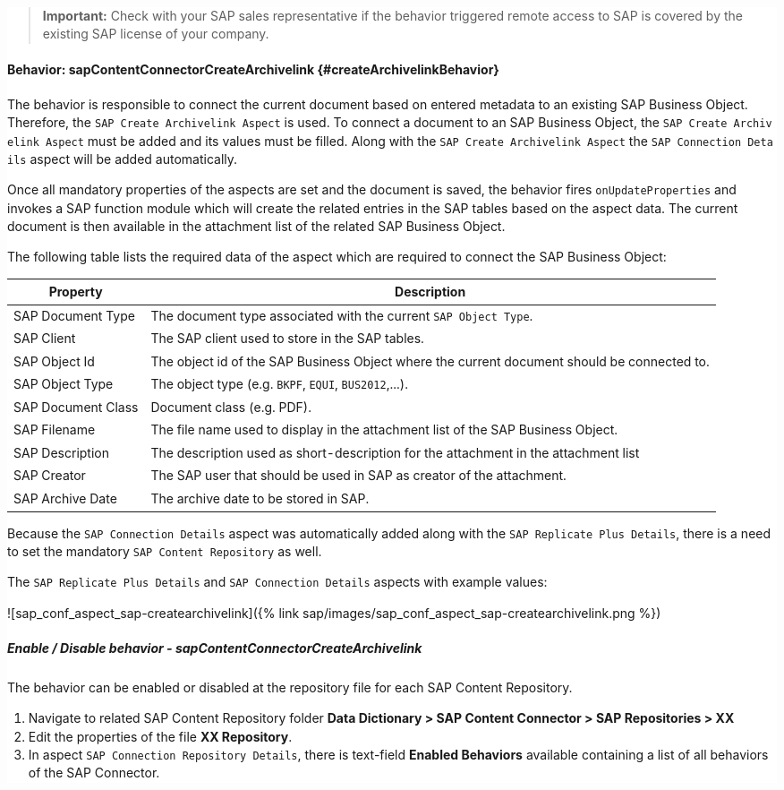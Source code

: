 > **Important:** Check with your SAP sales representative if the behavior triggered remote access to SAP is covered by the existing SAP license of your company.

#### Behavior: sapContentConnectorCreateArchivelink {#createArchivelinkBehavior}

The behavior is responsible to connect the current document based on entered metadata to an existing SAP Business Object. Therefore, the `SAP Create Archivelink Aspect` is used. To connect a document to an SAP Business Object, the `SAP Create Archivelink Aspect` must be added and its values must be filled. Along with the `SAP Create Archivelink Aspect` the `SAP Connection Details` aspect will be added automatically.

Once all mandatory properties of the aspects are set and the document is saved, the behavior fires `onUpdateProperties` and invokes a SAP function module which will create the related entries in the SAP tables based on the aspect data. The current document is then available in the attachment list of the related SAP Business Object.

The following table lists the required data of the aspect which are required to connect the SAP Business Object:

| Property  | Description |
| --------- | ----------- |
| SAP Document Type | The document type associated with the current `SAP Object Type`. |
| SAP Client | The SAP client used to store in the SAP tables. |
| SAP Object Id | The object id of the SAP Business Object where the current document should be connected to. |
| SAP Object Type | The object type (e.g. `BKPF`, `EQUI`, `BUS2012`,...). |
| SAP Document Class | Document class (e.g. PDF). |
| SAP Filename | The file name used to display in the attachment list of the SAP Business Object. |
| SAP Description | The description used as short-description for the attachment in the attachment list |
| SAP Creator | The SAP user that should be used in SAP as creator of the attachment. |
| SAP Archive Date | The archive date to be stored in SAP. |

Because the `SAP Connection Details` aspect was automatically added along with the `SAP Replicate Plus Details`,
there is a need to set the mandatory `SAP Content Repository` as well.

The `SAP Replicate Plus Details` and `SAP Connection Details` aspects with example values:

![sap_conf_aspect_sap-createarchivelink]({% link sap/images/sap_conf_aspect_sap-createarchivelink.png %})

##### Enable / Disable behavior - sapContentConnectorCreateArchivelink

The behavior can be enabled or disabled at the repository file for each SAP Content Repository.

1. Navigate to related SAP Content Repository folder **Data Dictionary > SAP Content Connector > SAP Repositories > XX**
2. Edit the properties of the file **XX Repository**.
3. In aspect `SAP Connection Repository Details`, there is text-field **Enabled Behaviors** available containing a list of all behaviors of the SAP Connector.

